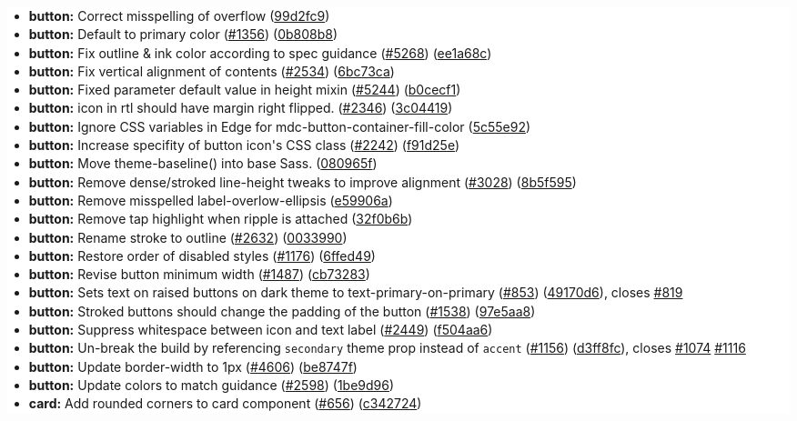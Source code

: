 * **button:** Correct misspelling of overflow ([99d2fc9](https://github.com/peterblazejewicz/material-components-web/commit/99d2fc961be8cd7e8316b40dcf9754a536d29991))
* **button:** Default to primary color ([#1356](https://github.com/peterblazejewicz/material-components-web/issues/1356)) ([0b808b8](https://github.com/peterblazejewicz/material-components-web/commit/0b808b8d47bcbd36e036ffc4b2589c0199a2dd63))
* **button:** Fix outline & ink color according to spec guidance ([#5268](https://github.com/peterblazejewicz/material-components-web/issues/5268)) ([ee1a68c](https://github.com/peterblazejewicz/material-components-web/commit/ee1a68c54fa9240a334b0462513b855d5dab4807))
* **button:** Fix vertical alignment of contents ([#2534](https://github.com/peterblazejewicz/material-components-web/issues/2534)) ([6bc73ca](https://github.com/peterblazejewicz/material-components-web/commit/6bc73cac059b88c6abf7dc20e2d79f7263e6bd54))
* **button:** Fixed  parameter default value in height mixin ([#5244](https://github.com/peterblazejewicz/material-components-web/issues/5244)) ([b0cecf1](https://github.com/peterblazejewicz/material-components-web/commit/b0cecf1451c13fd8c159c1b0ca90b2a1e9b907a0))
* **button:** icon in rtl should have margin right flipped. ([#2346](https://github.com/peterblazejewicz/material-components-web/issues/2346)) ([3c04419](https://github.com/peterblazejewicz/material-components-web/commit/3c04419c83377fab38fe1709e66f777328300491))
* **button:** Ignore CSS variables in Edge for mdc-button-container-fill-color ([5c55e92](https://github.com/peterblazejewicz/material-components-web/commit/5c55e920ff9e902499434a4efa3b5121394d9a42))
* **button:** Increase specifity of button icon's CSS class ([#2242](https://github.com/peterblazejewicz/material-components-web/issues/2242)) ([f91d25e](https://github.com/peterblazejewicz/material-components-web/commit/f91d25e2b73d32a5e41d3d1a1cc5ce860207f0b0))
* **button:** Move theme-baseline() into base Sass. ([080965f](https://github.com/peterblazejewicz/material-components-web/commit/080965f3952b32105419558c0167873554234dd0))
* **button:** Remove dense/stroked line-height tweaks to improve alignment ([#3028](https://github.com/peterblazejewicz/material-components-web/issues/3028)) ([8b5f595](https://github.com/peterblazejewicz/material-components-web/commit/8b5f595aaedd42e17ba95cdf8edfe3a76f346b1b))
* **button:** Remove misspelled label-overlow-ellipsis ([e59906a](https://github.com/peterblazejewicz/material-components-web/commit/e59906a57e91604f918c8ccd350f93a9a802e412))
* **button:** Remove tap highlight when ripple is attached ([32f0b6b](https://github.com/peterblazejewicz/material-components-web/commit/32f0b6bece4f847b80da5e19c3de8de3cb0c242b))
* **button:** Rename stroke to outline ([#2632](https://github.com/peterblazejewicz/material-components-web/issues/2632)) ([0033990](https://github.com/peterblazejewicz/material-components-web/commit/003399075b864511e935d64c863d81efeb586d7e))
* **button:** Restore order of disabled styles ([#1176](https://github.com/peterblazejewicz/material-components-web/issues/1176)) ([6ffed49](https://github.com/peterblazejewicz/material-components-web/commit/6ffed498ec724873552d69a4635b8e1a64ad0765))
* **button:** Revise button minimum width ([#1487](https://github.com/peterblazejewicz/material-components-web/issues/1487)) ([cb73283](https://github.com/peterblazejewicz/material-components-web/commit/cb732834ec918890d707f150c0dd7ada5107f5c8))
* **button:** Sets text on raised buttons on dark theme to text-primary-on-primary ([#853](https://github.com/peterblazejewicz/material-components-web/issues/853)) ([49170d6](https://github.com/peterblazejewicz/material-components-web/commit/49170d6b79ae57f898310c6f6d8b2173c6cdb014)), closes [#819](https://github.com/peterblazejewicz/material-components-web/issues/819)
* **button:** Stroked buttons should change the padding of the button ([#1538](https://github.com/peterblazejewicz/material-components-web/issues/1538)) ([97e5aa8](https://github.com/peterblazejewicz/material-components-web/commit/97e5aa81b8b75ac00817d4686aa3c2371c3cd64a))
* **button:** Suppress whitespace between icon and text label ([#2449](https://github.com/peterblazejewicz/material-components-web/issues/2449)) ([f504aa6](https://github.com/peterblazejewicz/material-components-web/commit/f504aa68d1a87853b352173d0f397d5062ffcc0b))
* **button:** Un-break the build by referencing `secondary` theme prop instead of `accent` ([#1156](https://github.com/peterblazejewicz/material-components-web/issues/1156)) ([d3ff8fc](https://github.com/peterblazejewicz/material-components-web/commit/d3ff8fc8edd3328a75399171ce3a5324ef35a3f8)), closes [#1074](https://github.com/peterblazejewicz/material-components-web/issues/1074) [#1116](https://github.com/peterblazejewicz/material-components-web/issues/1116)
* **button:** Update border-width to 1px ([#4606](https://github.com/peterblazejewicz/material-components-web/issues/4606)) ([be8747f](https://github.com/peterblazejewicz/material-components-web/commit/be8747f94574669cb5e7add1a7c54fa41a89cec7))
* **button:** Update colors to match guidance ([#2598](https://github.com/peterblazejewicz/material-components-web/issues/2598)) ([1be9d96](https://github.com/peterblazejewicz/material-components-web/commit/1be9d969c91fd674760fd5bbec2055d32c24008a))
* **card:** Add rounded corners to card component ([#656](https://github.com/peterblazejewicz/material-components-web/issues/656)) ([c342724](https://github.com/peterblazejewicz/material-components-web/commit/c3427240ef56a5394c13ddb497119e63b7da89f2))